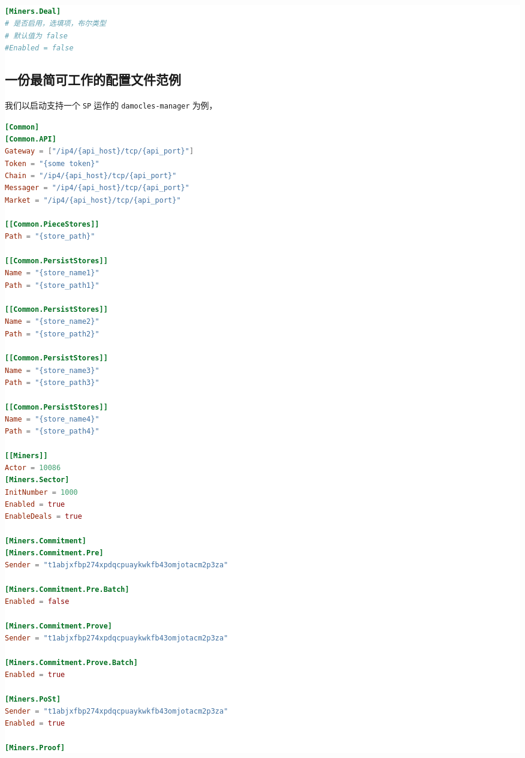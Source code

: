 ```toml
[Miners.Deal]
# 是否启用，选填项，布尔类型
# 默认值为 false
#Enabled = false
```

## 一份最简可工作的配置文件范例

我们以启动支持一个 `SP`  运作的 `damocles-manager` 为例，

```toml
[Common]
[Common.API]
Gateway = ["/ip4/{api_host}/tcp/{api_port}"]
Token = "{some token}"
Chain = "/ip4/{api_host}/tcp/{api_port}"
Messager = "/ip4/{api_host}/tcp/{api_port}"
Market = "/ip4/{api_host}/tcp/{api_port}"

[[Common.PieceStores]]
Path = "{store_path}"

[[Common.PersistStores]]
Name = "{store_name1}"
Path = "{store_path1}"

[[Common.PersistStores]]
Name = "{store_name2}"
Path = "{store_path2}"

[[Common.PersistStores]]
Name = "{store_name3}"
Path = "{store_path3}"

[[Common.PersistStores]]
Name = "{store_name4}"
Path = "{store_path4}"

[[Miners]]
Actor = 10086
[Miners.Sector]
InitNumber = 1000
Enabled = true
EnableDeals = true

[Miners.Commitment]
[Miners.Commitment.Pre]
Sender = "t1abjxfbp274xpdqcpuaykwkfb43omjotacm2p3za"

[Miners.Commitment.Pre.Batch]
Enabled = false

[Miners.Commitment.Prove]
Sender = "t1abjxfbp274xpdqcpuaykwkfb43omjotacm2p3za"

[Miners.Commitment.Prove.Batch]
Enabled = true

[Miners.PoSt]
Sender = "t1abjxfbp274xpdqcpuaykwkfb43omjotacm2p3za"
Enabled = true

[Miners.Proof]
```